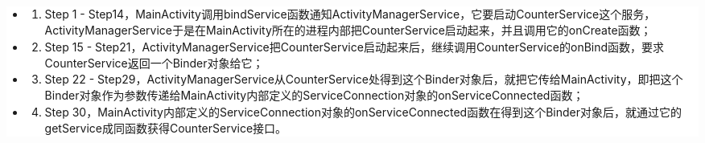 - 1. Step 1 -  Step14，MainActivity调用bindService函数通知ActivityManagerService，它要启动CounterService这个服务，ActivityManagerService于是在MainActivity所在的进程内部把CounterService启动起来，并且调用它的onCreate函数；

- 2. Step 15 - Step21，ActivityManagerService把CounterService启动起来后，继续调用CounterService的onBind函数，要求CounterService返回一个Binder对象给它；

- 3. Step 22 - Step29，ActivityManagerService从CounterService处得到这个Binder对象后，就把它传给MainActivity，即把这个Binder对象作为参数传递给MainActivity内部定义的ServiceConnection对象的onServiceConnected函数；

- 4. Step 30，MainActivity内部定义的ServiceConnection对象的onServiceConnected函数在得到这个Binder对象后，就通过它的getService成同函数获得CounterService接口。
